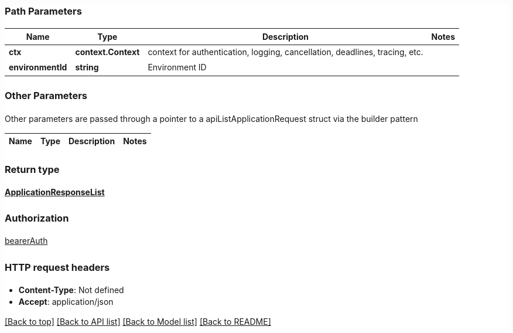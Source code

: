 ### Path Parameters


Name | Type | Description  | Notes
------------- | ------------- | ------------- | -------------
**ctx** | **context.Context** | context for authentication, logging, cancellation, deadlines, tracing, etc.
**environmentId** | **string** | Environment ID | 

### Other Parameters

Other parameters are passed through a pointer to a apiListApplicationRequest struct via the builder pattern


Name | Type | Description  | Notes
------------- | ------------- | ------------- | -------------


### Return type

[**ApplicationResponseList**](ApplicationResponseList.md)

### Authorization

[bearerAuth](../README.md#bearerAuth)

### HTTP request headers

- **Content-Type**: Not defined
- **Accept**: application/json

[[Back to top]](#) [[Back to API list]](../README.md#documentation-for-api-endpoints)
[[Back to Model list]](../README.md#documentation-for-models)
[[Back to README]](../README.md)

